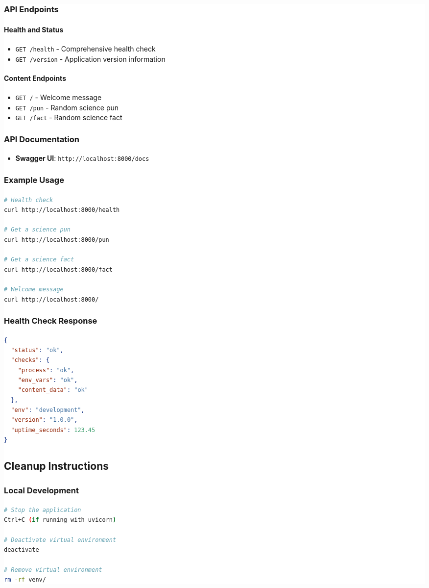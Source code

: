 ### API Endpoints

#### Health and Status
- `GET /health` - Comprehensive health check
- `GET /version` - Application version information

#### Content Endpoints
- `GET /` - Welcome message
- `GET /pun` - Random science pun
- `GET /fact` - Random science fact

### API Documentation
- **Swagger UI**: `http://localhost:8000/docs`

### Example Usage
```bash
# Health check
curl http://localhost:8000/health

# Get a science pun
curl http://localhost:8000/pun

# Get a science fact
curl http://localhost:8000/fact

# Welcome message
curl http://localhost:8000/
```

### Health Check Response
```json
{
  "status": "ok",
  "checks": {
    "process": "ok",
    "env_vars": "ok",
    "content_data": "ok"
  },
  "env": "development",
  "version": "1.0.0",
  "uptime_seconds": 123.45
}
```

## Cleanup Instructions

### Local Development
```bash
# Stop the application
Ctrl+C (if running with uvicorn)

# Deactivate virtual environment
deactivate

# Remove virtual environment
rm -rf venv/
```
